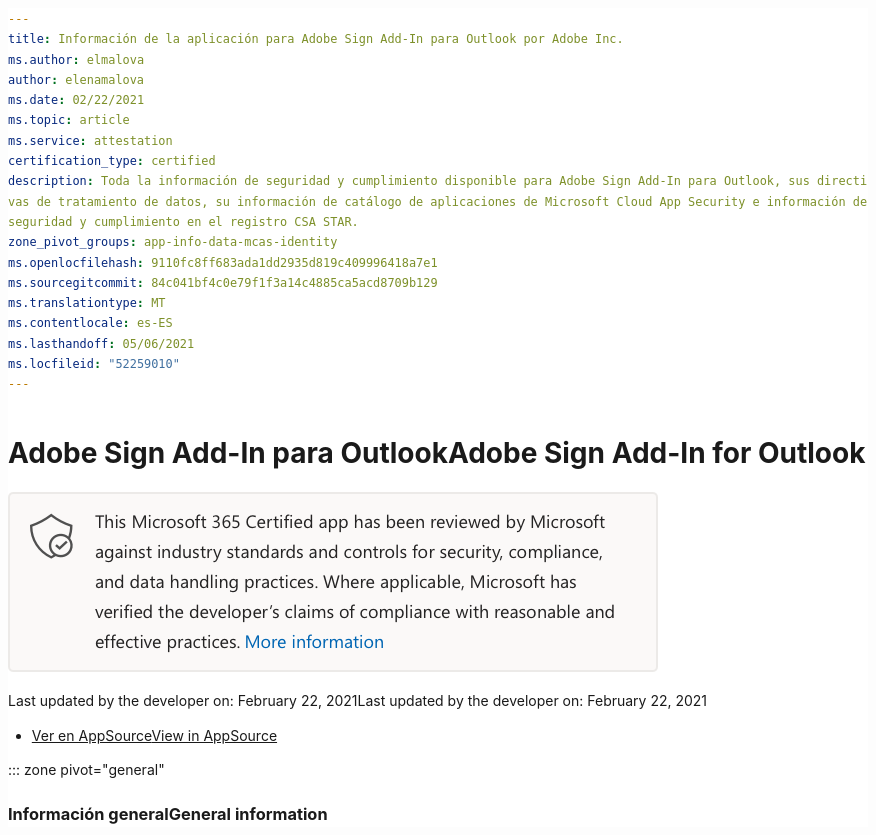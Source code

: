 ```yaml
---
title: Información de la aplicación para Adobe Sign Add-In para Outlook por Adobe Inc.
ms.author: elmalova
author: elenamalova
ms.date: 02/22/2021
ms.topic: article
ms.service: attestation
certification_type: certified
description: Toda la información de seguridad y cumplimiento disponible para Adobe Sign Add-In para Outlook, sus directivas de tratamiento de datos, su información de catálogo de aplicaciones de Microsoft Cloud App Security e información de seguridad y cumplimiento en el registro CSA STAR.
zone_pivot_groups: app-info-data-mcas-identity
ms.openlocfilehash: 9110fc8ff683ada1dd2935d819c409996418a7e1
ms.sourcegitcommit: 84c041bf4c0e79f1f3a14c4885ca5acd8709b129
ms.translationtype: MT
ms.contentlocale: es-ES
ms.lasthandoff: 05/06/2021
ms.locfileid: "52259010"
---
```

# <a name="adobe-sign-add-in-for-outlook"></a><span data-ttu-id="33c94-103">Adobe Sign Add-In para Outlook</span><span class="sxs-lookup"><span data-stu-id="33c94-103">Adobe Sign Add-In for Outlook</span></span>

<p></p><a href="https://aka.ms/appcertification" alt="This Microsoft 365 Certified app has been reviewed by Microsoft against industry standards and controls for security, compliance, and data handling practices. Where applicable, Microsoft has verified the developer's claims of compliance with reasonable and effective practices." target="_blank"><img alt="Click here for more information on the Microsoft Certified app program." src="../media/certified.png" width="650" /></a>
<p><span data-ttu-id="33c94-104">Last updated by the developer on: February 22, 2021</span><span class="sxs-lookup"><span data-stu-id="33c94-104">Last updated by the developer on: February 22, 2021</span></span></p>

* <span data-ttu-id="33c94-105"><a href="https://appsource.microsoft.com/product/office/WA104381158" target="_blank">Ver en AppSource</a></span><span class="sxs-lookup"><span data-stu-id="33c94-105"><a href="https://appsource.microsoft.com/product/office/WA104381158" target="_blank">View in AppSource</a></span></span>

::: zone pivot="general"

### <a name="general-information"></a><span data-ttu-id="33c94-106">Información general</span><span class="sxs-lookup"><span data-stu-id="33c94-106">General information</span></span>

